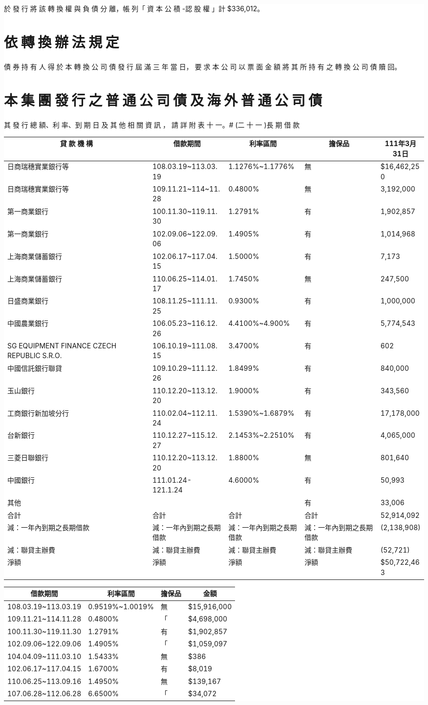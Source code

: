 於 發 行 將 該 轉 換 權 與 負 債 分 離，帳 列「 資 本 公 積 -認 股 權 」計 $336,012。

# 依 轉 換 辦 法 規 定

債 券 持 有 人 得 於 本 轉 換 公 司 債 發 行 屆 滿 三 年 當 日， 要 求 本 公 司 以 票 面 金 額 將 其 所 持 有 之 轉 換 公 司 債 贖 回。

# 本 集 團 發 行 之 普 通 公 司 債 及 海 外 普 通 公 司 債

其 發 行 總 額、利 率、到 期 日 及 其 他 相 關 資 訊 ， 請 詳 附 表 十 一。# (二 十 一 )長 期 借 款

|貸 款 機 構|借款期間|利率區間|擔保品|111年3月31日|
|---|---|---|---|---|
|日商瑞穗實業銀行等|108.03.19~113.03.19|1.1276%~1.1776%|無|$16,462,250|
|日商瑞穗實業銀行等|109.11.21~114~11.28|0.4800%|無|3,192,000|
|第一商業銀行|100.11.30~119.11.30|1.2791%|有|1,902,857|
|第一商業銀行|102.09.06~122.09.06|1.4905%|有|1,014,968|
|上海商業儲蓄銀行|102.06.17~117.04.15|1.5000%|有|7,173|
|上海商業儲蓄銀行|110.06.25~114.01.17|1.7450%|無|247,500|
|日盛商業銀行|108.11.25~111.11.25|0.9300%|有|1,000,000|
|中國農業銀行|106.05.23~116.12.26|4.4100%~4.900%|有|5,774,543|
|SG EQUIPMENT FINANCE CZECH REPUBLIC S.R.O.|106.10.19~111.08.15|3.4700%|有|602|
|中國信託銀行聯貸|109.10.29~111.12.26|1.8499%|有|840,000|
|玉山銀行|110.12.20~113.12.20|1.9000%|有|343,560|
|工商銀行新加坡分行|110.02.04~112.11.24|1.5390%~1.6879%|有|17,178,000|
|台新銀行|110.12.27~115.12.27|2.1453%~2.2510%|有|4,065,000|
|三菱日聯銀行|110.12.20~113.12.20|1.8800%|無|801,640|
|中國銀行|111.01.24-121.1.24|4.6000%|有|50,993|
|其他| | |有|33,006|
|合計|合計|合計|合計|52,914,092|
|減：一年內到期之長期借款|減：一年內到期之長期借款|減：一年內到期之長期借款|減：一年內到期之長期借款|(2,138,908)|
|減：聯貸主辦費|減：聯貸主辦費|減：聯貸主辦費|減：聯貸主辦費|(52,721)|
|淨額|淨額|淨額|淨額|$50,722,463|# 貸 款 機 構

|借款期間|利率區間|擔保品|金額|
|---|---|---|---|
|108.03.19~113.03.19|0.9519%~1.0019%|無|$15,916,000|
|109.11.21~114.11.28|0.4800%|「|$4,698,000|
|100.11.30~119.11.30|1.2791%|有|$1,902,857|
|102.09.06~122.09.06|1.4905%|「|$1,059,097|
|104.04.09~111.03.10|1.5433%|無|$386|
|102.06.17~117.04.15|1.6700%|有|$8,019|
|110.06.25~113.09.16|1.4950%|無|$139,167|
|107.06.28~112.06.28|6.6500%|「|$34,072|